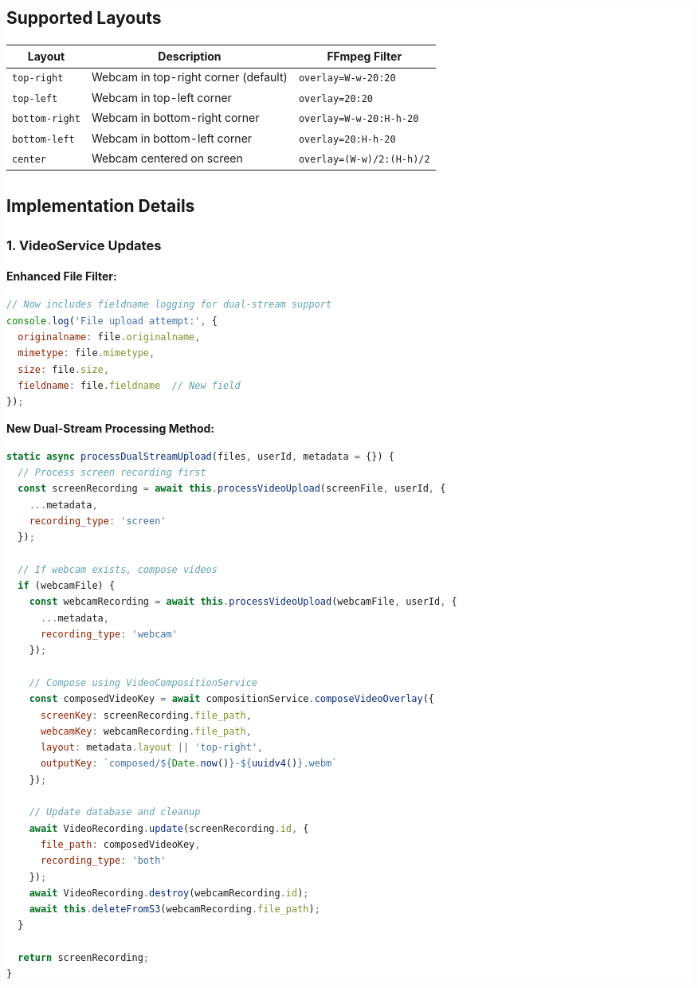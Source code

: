 ## Supported Layouts

| Layout | Description | FFmpeg Filter |
|--------|-------------|---------------|
| `top-right` | Webcam in top-right corner (default) | `overlay=W-w-20:20` |
| `top-left` | Webcam in top-left corner | `overlay=20:20` |
| `bottom-right` | Webcam in bottom-right corner | `overlay=W-w-20:H-h-20` |
| `bottom-left` | Webcam in bottom-left corner | `overlay=20:H-h-20` |
| `center` | Webcam centered on screen | `overlay=(W-w)/2:(H-h)/2` |

## Implementation Details

### 1. VideoService Updates

**Enhanced File Filter:**
```javascript
// Now includes fieldname logging for dual-stream support
console.log('File upload attempt:', {
  originalname: file.originalname,
  mimetype: file.mimetype,
  size: file.size,
  fieldname: file.fieldname  // New field
});
```

**New Dual-Stream Processing Method:**
```javascript
static async processDualStreamUpload(files, userId, metadata = {}) {
  // Process screen recording first
  const screenRecording = await this.processVideoUpload(screenFile, userId, {
    ...metadata,
    recording_type: 'screen'
  });

  // If webcam exists, compose videos
  if (webcamFile) {
    const webcamRecording = await this.processVideoUpload(webcamFile, userId, {
      ...metadata,
      recording_type: 'webcam'
    });

    // Compose using VideoCompositionService
    const composedVideoKey = await compositionService.composeVideoOverlay({
      screenKey: screenRecording.file_path,
      webcamKey: webcamRecording.file_path,
      layout: metadata.layout || 'top-right',
      outputKey: `composed/${Date.now()}-${uuidv4()}.webm`
    });

    // Update database and cleanup
    await VideoRecording.update(screenRecording.id, {
      file_path: composedVideoKey,
      recording_type: 'both'
    });
    await VideoRecording.destroy(webcamRecording.id);
    await this.deleteFromS3(webcamRecording.file_path);
  }

  return screenRecording;
}
```